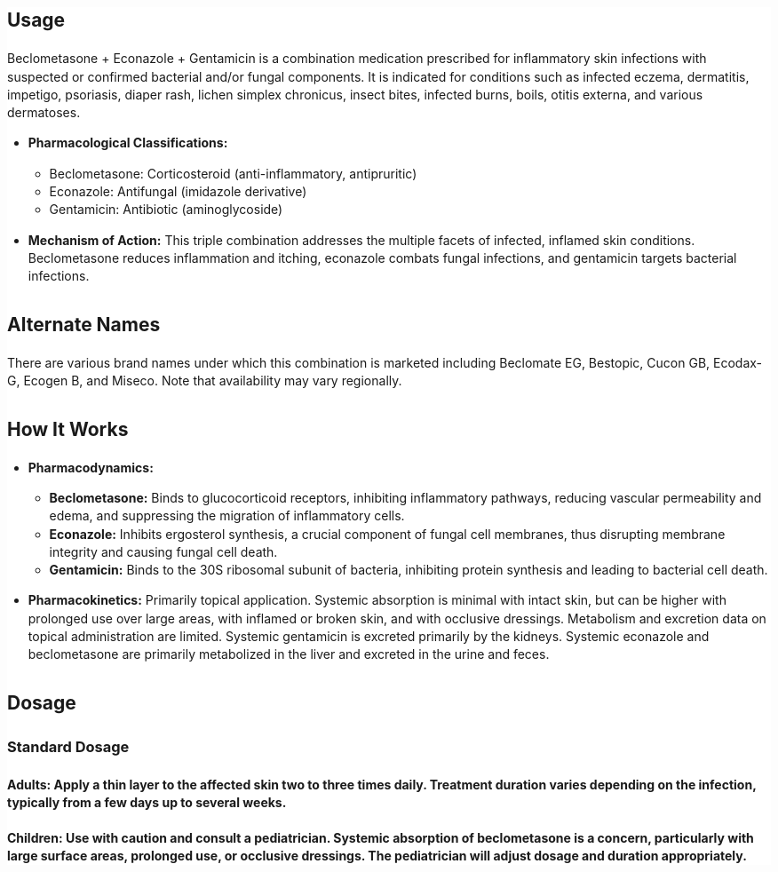 ## **Usage**

Beclometasone + Econazole + Gentamicin is a combination medication prescribed for inflammatory skin infections with suspected or confirmed bacterial and/or fungal components.  It is indicated for conditions such as infected eczema,  dermatitis, impetigo, psoriasis, diaper rash, lichen simplex chronicus, insect bites, infected burns, boils, otitis externa, and various dermatoses.

* **Pharmacological Classifications:**
    * Beclometasone: Corticosteroid (anti-inflammatory, antipruritic)
    * Econazole: Antifungal (imidazole derivative)
    * Gentamicin: Antibiotic (aminoglycoside)

* **Mechanism of Action:** This triple combination addresses the multiple facets of infected, inflamed skin conditions. Beclometasone reduces inflammation and itching, econazole combats fungal infections, and gentamicin targets bacterial infections.

## **Alternate Names**

There are various brand names under which this combination is marketed including Beclomate EG, Bestopic, Cucon GB, Ecodax-G, Ecogen B, and Miseco. Note that availability may vary regionally.

## **How It Works**

* **Pharmacodynamics:**
    * **Beclometasone:** Binds to glucocorticoid receptors, inhibiting inflammatory pathways, reducing vascular permeability and edema, and suppressing the migration of inflammatory cells.
    * **Econazole:** Inhibits ergosterol synthesis, a crucial component of fungal cell membranes, thus disrupting membrane integrity and causing fungal cell death.
    * **Gentamicin:** Binds to the 30S ribosomal subunit of bacteria, inhibiting protein synthesis and leading to bacterial cell death.

* **Pharmacokinetics:**  Primarily topical application. Systemic absorption is minimal with intact skin, but can be higher with prolonged use over large areas, with inflamed or broken skin, and with occlusive dressings. Metabolism and excretion data on topical administration are limited. Systemic gentamicin is excreted primarily by the kidneys. Systemic econazole and beclometasone are primarily metabolized in the liver and excreted in the urine and feces. 

## **Dosage**


### **Standard Dosage**

#### **Adults:** Apply a thin layer to the affected skin two to three times daily. Treatment duration varies depending on the infection, typically from a few days up to several weeks. 

#### **Children:** Use with caution and consult a pediatrician. Systemic absorption of beclometasone is a concern, particularly with large surface areas, prolonged use, or occlusive dressings. The pediatrician will adjust dosage and duration appropriately.
